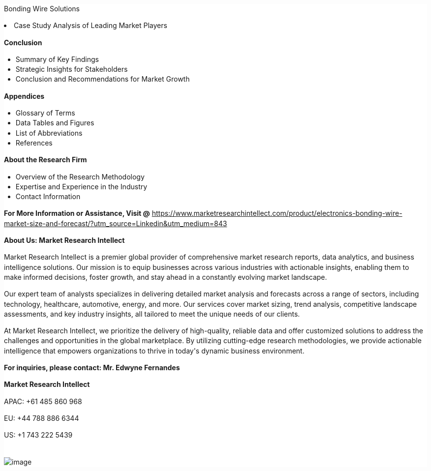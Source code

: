 Bonding Wire Solutions</li><li>Case Study Analysis of Leading Market Players</li></ul><p><strong>Conclusion</strong></p><ul><li>Summary of Key Findings</li><li>Strategic Insights for Stakeholders</li><li>Conclusion and Recommendations for Market Growth</li></ul><p><strong>Appendices</strong></p><ul><li>Glossary of Terms</li><li>Data Tables and Figures</li><li>List of Abbreviations</li><li>References</li></ul><p><strong>About the Research Firm</strong></p><ul><li>Overview of the Research Methodology</li><li>Expertise and Experience in the Industry</li><li>Contact Information</li></ul></div><div class="article-main__content" data-test-id="publishing-text-block"><p><span class="font-[700]"><strong>For More Information or Assistance, Visit @</strong>&nbsp;<a href="https://www.marketresearchintellect.com/product/electronics-bonding-wire-market-size-and-forecast/?utm_source=Linkedin&utm_medium=843">https://www.marketresearchintellect.com/product/electronics-bonding-wire-market-size-and-forecast/?utm_source=Linkedin&utm_medium=843</a></span></p><p><strong>About Us: Market Research Intellect</strong></p><p>Market Research Intellect is a premier global provider of comprehensive market research reports, data analytics, and business intelligence solutions. Our mission is to equip businesses across various industries with actionable insights, enabling them to make informed decisions, foster growth, and stay ahead in a constantly evolving market landscape.</p><p>Our expert team of analysts specializes in delivering detailed market analysis and forecasts across a range of sectors, including technology, healthcare, automotive, energy, and more. Our services cover market sizing, trend analysis, competitive landscape assessments, and key industry insights, all tailored to meet the unique needs of our clients.</p><p>At Market Research Intellect, we prioritize the delivery of high-quality, reliable data and offer customized solutions to address the challenges and opportunities in the global marketplace. By utilizing cutting-edge research methodologies, we provide actionable intelligence that empowers organizations to thrive in today's dynamic business environment.</p><p><strong>For inquiries, please contact: Mr. Edwyne Fernandes</strong></p><p><strong>Market Research Intellect</strong></p><p>APAC: +61 485 860 968</p><p>EU: +44 788 886 6344</p><p>US: +1 743 222 5439</p></div><div class="article-main__content" data-test-id="publishing-text-block">&nbsp;</div>
![image](https://github.com/user-attachments/assets/66ae481e-bb63-4c43-b0c8-7e359306f58c)
